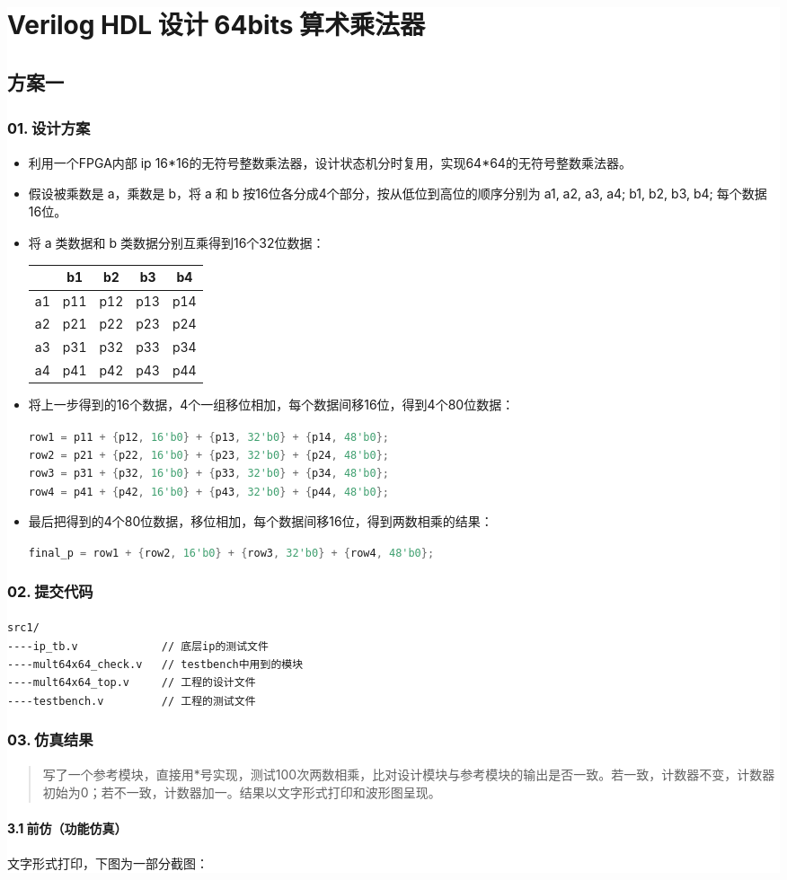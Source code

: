 # Verilog HDL 设计 64bits 算术乘法器

## 方案一

### 01. 设计方案

- 利用一个FPGA内部 ip 16\*16的无符号整数乘法器，设计状态机分时复用，实现64\*64的无符号整数乘法器。

- 假设被乘数是 a，乘数是 b，将 a 和 b 按16位各分成4个部分，按从低位到高位的顺序分别为 a1, a2, a3, a4; b1, b2, b3, b4; 每个数据16位。

- 将 a 类数据和 b 类数据分别互乘得到16个32位数据：

  |      |  b1  |  b2  |  b3  |  b4  |
  | :--: | :--: | :--: | :--: | :--: |
  |  a1  | p11  | p12  | p13  | p14  |
  |  a2  | p21  | p22  | p23  | p24  |
  |  a3  | p31  | p32  | p33  | p34  |
  |  a4  | p41  | p42  | p43  | p44  |

- 将上一步得到的16个数据，4个一组移位相加，每个数据间移16位，得到4个80位数据：
  
  ```verilog
  row1 = p11 + {p12, 16'b0} + {p13, 32'b0} + {p14, 48'b0};
  row2 = p21 + {p22, 16'b0} + {p23, 32'b0} + {p24, 48'b0};
  row3 = p31 + {p32, 16'b0} + {p33, 32'b0} + {p34, 48'b0};
  row4 = p41 + {p42, 16'b0} + {p43, 32'b0} + {p44, 48'b0};
  ```
  
- 最后把得到的4个80位数据，移位相加，每个数据间移16位，得到两数相乘的结果：

  ```verilog
  final_p = row1 + {row2, 16'b0} + {row3, 32'b0} + {row4, 48'b0};
  ```

### 02. 提交代码

```
src1/
----ip_tb.v				// 底层ip的测试文件
----mult64x64_check.v	// testbench中用到的模块
----mult64x64_top.v		// 工程的设计文件
----testbench.v			// 工程的测试文件
```

### 03. 仿真结果

> 写了一个参考模块，直接用\*号实现，测试100次两数相乘，比对设计模块与参考模块的输出是否一致。若一致，计数器不变，计数器初始为0；若不一致，计数器加一。结果以文字形式打印和波形图呈现。

#### 3.1 前仿（功能仿真）

文字形式打印，下图为一部分截图：
